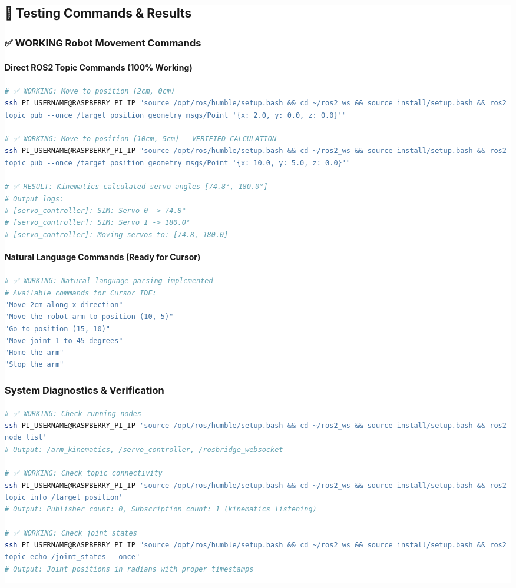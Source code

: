 
## 🧪 **Testing Commands & Results**

### **✅ WORKING Robot Movement Commands**

#### **Direct ROS2 Topic Commands (100% Working)**
```bash
# ✅ WORKING: Move to position (2cm, 0cm)
ssh PI_USERNAME@RASPBERRY_PI_IP "source /opt/ros/humble/setup.bash && cd ~/ros2_ws && source install/setup.bash && ros2 topic pub --once /target_position geometry_msgs/Point '{x: 2.0, y: 0.0, z: 0.0}'"

# ✅ WORKING: Move to position (10cm, 5cm) - VERIFIED CALCULATION
ssh PI_USERNAME@RASPBERRY_PI_IP "source /opt/ros/humble/setup.bash && cd ~/ros2_ws && source install/setup.bash && ros2 topic pub --once /target_position geometry_msgs/Point '{x: 10.0, y: 5.0, z: 0.0}'"

# ✅ RESULT: Kinematics calculated servo angles [74.8°, 180.0°]
# Output logs:
# [servo_controller]: SIM: Servo 0 -> 74.8°
# [servo_controller]: SIM: Servo 1 -> 180.0°
# [servo_controller]: Moving servos to: [74.8, 180.0]
```

#### **Natural Language Commands (Ready for Cursor)**
```bash
# ✅ WORKING: Natural language parsing implemented
# Available commands for Cursor IDE:
"Move 2cm along x direction"
"Move the robot arm to position (10, 5)"
"Go to position (15, 10)"
"Move joint 1 to 45 degrees"
"Home the arm"
"Stop the arm"
```

### **System Diagnostics & Verification**
```bash
# ✅ WORKING: Check running nodes
ssh PI_USERNAME@RASPBERRY_PI_IP 'source /opt/ros/humble/setup.bash && cd ~/ros2_ws && source install/setup.bash && ros2 node list'
# Output: /arm_kinematics, /servo_controller, /rosbridge_websocket

# ✅ WORKING: Check topic connectivity
ssh PI_USERNAME@RASPBERRY_PI_IP 'source /opt/ros/humble/setup.bash && cd ~/ros2_ws && source install/setup.bash && ros2 topic info /target_position'
# Output: Publisher count: 0, Subscription count: 1 (kinematics listening)

# ✅ WORKING: Check joint states
ssh PI_USERNAME@RASPBERRY_PI_IP "source /opt/ros/humble/setup.bash && cd ~/ros2_ws && source install/setup.bash && ros2 topic echo /joint_states --once"
# Output: Joint positions in radians with proper timestamps
```

---